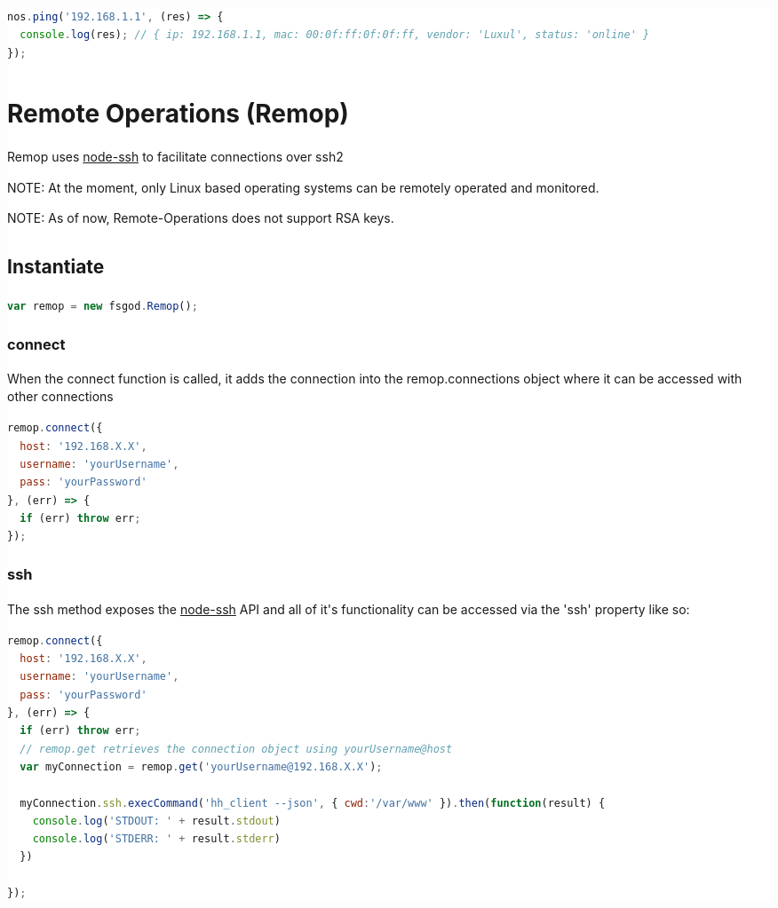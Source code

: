 ```javascript
nos.ping('192.168.1.1', (res) => {
  console.log(res); // { ip: 192.168.1.1, mac: 00:0f:ff:0f:0f:ff, vendor: 'Luxul', status: 'online' }
});
```

# Remote Operations (Remop)

Remop uses [node-ssh](https://www.npmjs.com/package/node-ssh "node-ssh") to facilitate connections over ssh2

NOTE: At the moment, only Linux based operating systems can be remotely operated and monitored.

NOTE: As of now, Remote-Operations does not support RSA keys.

## Instantiate

```javascript
var remop = new fsgod.Remop();
```

### connect

When the connect function is called, it adds the connection into the remop.connections object where it can be accessed with other connections

```javascript
remop.connect({
  host: '192.168.X.X',
  username: 'yourUsername',
  pass: 'yourPassword'
}, (err) => {
  if (err) throw err;
});
```

### ssh

The ssh method exposes the [node-ssh](https://www.npmjs.com/package/node-ssh "node-ssh") API and all of it's functionality can be accessed via the 'ssh' property like so:

```javascript
remop.connect({
  host: '192.168.X.X',
  username: 'yourUsername',
  pass: 'yourPassword'
}, (err) => {
  if (err) throw err;
  // remop.get retrieves the connection object using yourUsername@host
  var myConnection = remop.get('yourUsername@192.168.X.X');

  myConnection.ssh.execCommand('hh_client --json', { cwd:'/var/www' }).then(function(result) {
    console.log('STDOUT: ' + result.stdout)
    console.log('STDERR: ' + result.stderr)
  })

});
```
